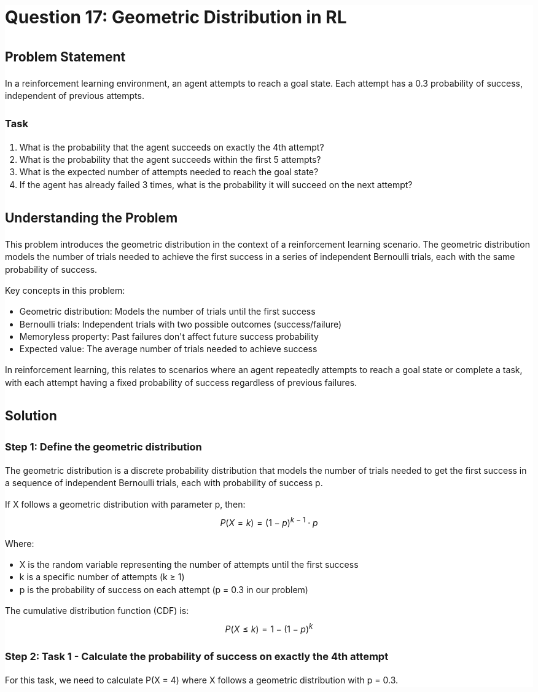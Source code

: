 # Question 17: Geometric Distribution in RL

## Problem Statement
In a reinforcement learning environment, an agent attempts to reach a goal state. Each attempt has a 0.3 probability of success, independent of previous attempts.

### Task
1. What is the probability that the agent succeeds on exactly the 4th attempt?
2. What is the probability that the agent succeeds within the first 5 attempts?
3. What is the expected number of attempts needed to reach the goal state?
4. If the agent has already failed 3 times, what is the probability it will succeed on the next attempt?

## Understanding the Problem
This problem introduces the geometric distribution in the context of a reinforcement learning scenario. The geometric distribution models the number of trials needed to achieve the first success in a series of independent Bernoulli trials, each with the same probability of success.

Key concepts in this problem:
- Geometric distribution: Models the number of trials until the first success
- Bernoulli trials: Independent trials with two possible outcomes (success/failure)
- Memoryless property: Past failures don't affect future success probability
- Expected value: The average number of trials needed to achieve success

In reinforcement learning, this relates to scenarios where an agent repeatedly attempts to reach a goal state or complete a task, with each attempt having a fixed probability of success regardless of previous failures.

## Solution

### Step 1: Define the geometric distribution
The geometric distribution is a discrete probability distribution that models the number of trials needed to get the first success in a sequence of independent Bernoulli trials, each with probability of success p.

If X follows a geometric distribution with parameter p, then:
$$P(X = k) = (1-p)^{k-1} \cdot p$$

Where:
- X is the random variable representing the number of attempts until the first success
- k is a specific number of attempts (k ≥ 1)
- p is the probability of success on each attempt (p = 0.3 in our problem)

The cumulative distribution function (CDF) is:
$$P(X \leq k) = 1 - (1-p)^k$$

### Step 2: Task 1 - Calculate the probability of success on exactly the 4th attempt
For this task, we need to calculate P(X = 4) where X follows a geometric distribution with p = 0.3.
